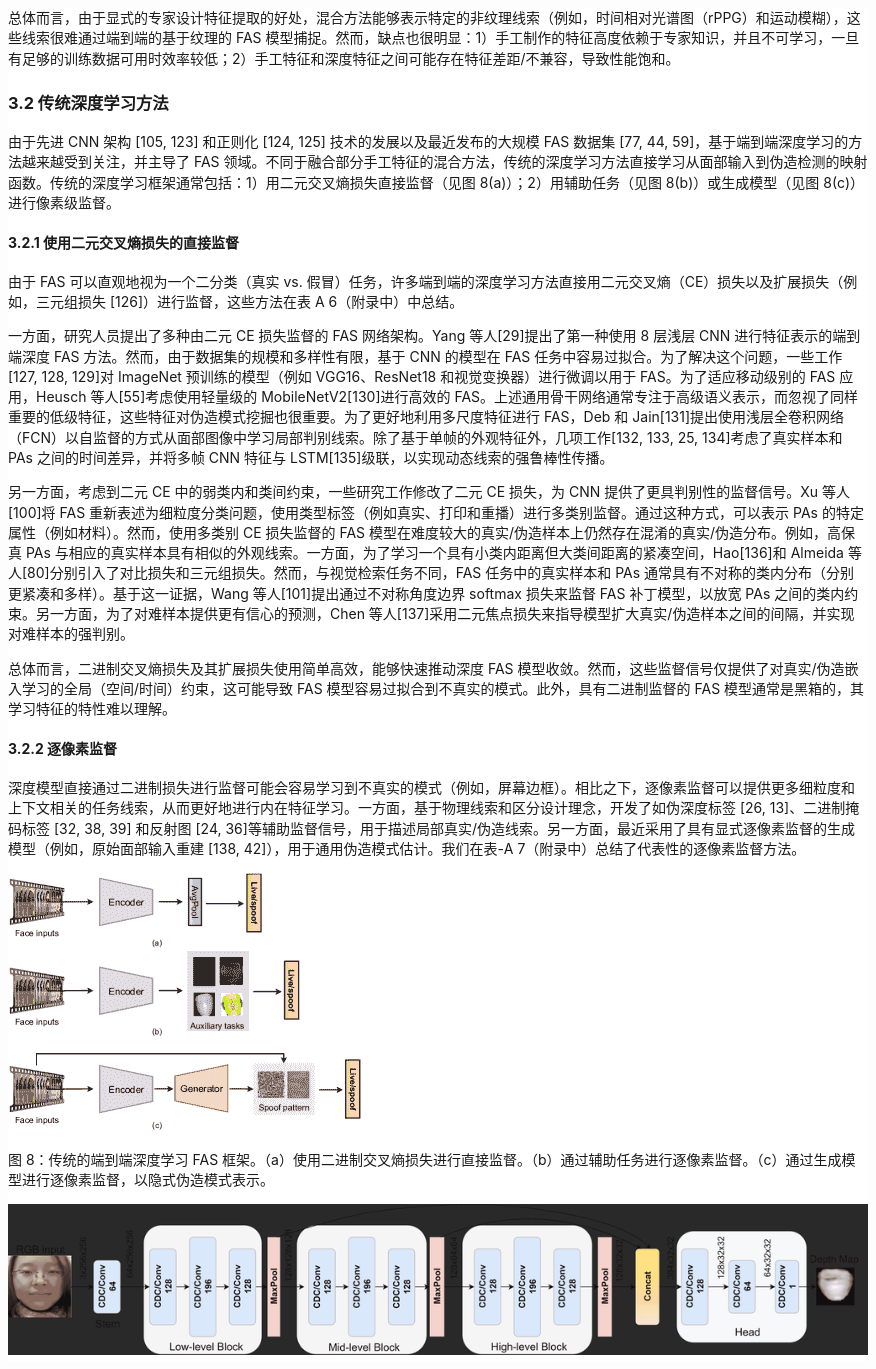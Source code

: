 总体而言，由于显式的专家设计特征提取的好处，混合方法能够表示特定的非纹理线索（例如，时间相对光谱图（rPPG）和运动模糊），这些线索很难通过端到端的基于纹理的 FAS 模型捕捉。然而，缺点也很明显：1）手工制作的特征高度依赖于专家知识，并且不可学习，一旦有足够的训练数据可用时效率较低；2）手工特征和深度特征之间可能存在特征差距/不兼容，导致性能饱和。

### 3.2 传统深度学习方法

由于先进 CNN 架构 [105, 123] 和正则化 [124, 125] 技术的发展以及最近发布的大规模 FAS 数据集 [77, 44, 59]，基于端到端深度学习的方法越来越受到关注，并主导了 FAS 领域。不同于融合部分手工特征的混合方法，传统的深度学习方法直接学习从面部输入到伪造检测的映射函数。传统的深度学习框架通常包括：1）用二元交叉熵损失直接监督（见图 8(a)）；2）用辅助任务（见图 8(b)）或生成模型（见图 8(c)）进行像素级监督。

#### 3.2.1 使用二元交叉熵损失的直接监督

由于 FAS 可以直观地视为一个二分类（真实 vs. 假冒）任务，许多端到端的深度学习方法直接用二元交叉熵（CE）损失以及扩展损失（例如，三元组损失 [126]）进行监督，这些方法在表 A 6（附录中）中总结。

一方面，研究人员提出了多种由二元 CE 损失监督的 FAS 网络架构。Yang 等人[29]提出了第一种使用 8 层浅层 CNN 进行特征表示的端到端深度 FAS 方法。然而，由于数据集的规模和多样性有限，基于 CNN 的模型在 FAS 任务中容易过拟合。为了解决这个问题，一些工作[127, 128, 129]对 ImageNet 预训练的模型（例如 VGG16、ResNet18 和视觉变换器）进行微调以用于 FAS。为了适应移动级别的 FAS 应用，Heusch 等人[55]考虑使用轻量级的 MobileNetV2[130]进行高效的 FAS。上述通用骨干网络通常专注于高级语义表示，而忽视了同样重要的低级特征，这些特征对伪造模式挖掘也很重要。为了更好地利用多尺度特征进行 FAS，Deb 和 Jain[131]提出使用浅层全卷积网络（FCN）以自监督的方式从面部图像中学习局部判别线索。除了基于单帧的外观特征外，几项工作[132, 133, 25, 134]考虑了真实样本和 PAs 之间的时间差异，并将多帧 CNN 特征与 LSTM[135]级联，以实现动态线索的强鲁棒性传播。

另一方面，考虑到二元 CE 中的弱类内和类间约束，一些研究工作修改了二元 CE 损失，为 CNN 提供了更具判别性的监督信号。Xu 等人[100]将 FAS 重新表述为细粒度分类问题，使用类型标签（例如真实、打印和重播）进行多类别监督。通过这种方式，可以表示 PAs 的特定属性（例如材料）。然而，使用多类别 CE 损失监督的 FAS 模型在难度较大的真实/伪造样本上仍然存在混淆的真实/伪造分布。例如，高保真 PAs 与相应的真实样本具有相似的外观线索。一方面，为了学习一个具有小类内距离但大类间距离的紧凑空间，Hao[136]和 Almeida 等人[80]分别引入了对比损失和三元组损失。然而，与视觉检索任务不同，FAS 任务中的真实样本和 PAs 通常具有不对称的类内分布（分别更紧凑和多样）。基于这一证据，Wang 等人[101]提出通过不对称角度边界 softmax 损失来监督 FAS 补丁模型，以放宽 PAs 之间的类内约束。另一方面，为了对难样本提供更有信心的预测，Chen 等人[137]采用二元焦点损失来指导模型扩大真实/伪造样本之间的间隔，并实现对难样本的强判别。

总体而言，二进制交叉熵损失及其扩展损失使用简单高效，能够快速推动深度 FAS 模型收敛。然而，这些监督信号仅提供了对真实/伪造嵌入学习的全局（空间/时间）约束，这可能导致 FAS 模型容易过拟合到不真实的模式。此外，具有二进制监督的 FAS 模型通常是黑箱的，其学习特征的特性难以理解。

#### 3.2.2 逐像素监督

深度模型直接通过二进制损失进行监督可能会容易学习到不真实的模式（例如，屏幕边框）。相比之下，逐像素监督可以提供更多细粒度和上下文相关的任务线索，从而更好地进行内在特征学习。一方面，基于物理线索和区分设计理念，开发了如伪深度标签 [26, 13]、二进制掩码标签 [32, 38, 39] 和反射图 [24, 36]等辅助监督信号，用于描述局部真实/伪造线索。另一方面，最近采用了具有显式逐像素监督的生成模型（例如，原始面部输入重建 [138, 42]），用于通用伪造模式估计。我们在表-A 7（附录中）总结了代表性的逐像素监督方法。

![参见说明](img/7107273accc9382dd243b0f7f1198718.png)

图 8：传统的端到端深度学习 FAS 框架。（a）使用二进制交叉熵损失进行直接监督。（b）通过辅助任务进行逐像素监督。（c）通过生成模型进行逐像素监督，以隐式伪造模式表示。

![参见说明](img/2f9d4f0f7ac34bbdc1cb7b7c8f12bc2e.png)
